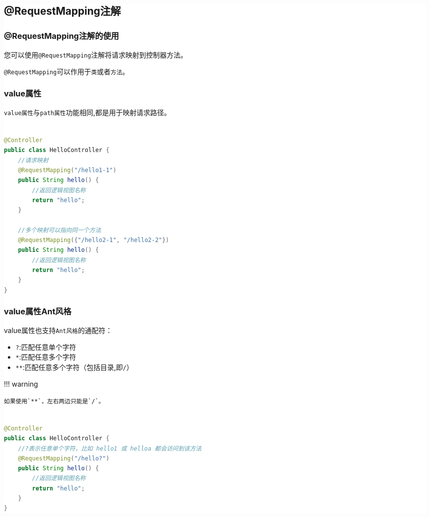 ## @RequestMapping注解

### @RequestMapping注解的使用

您可以使用`@RequestMapping`注解将请求映射到控制器方法。

`@RequestMapping`可以作用于`类`或者`方法`。

### value属性

`value属性`与`path属性`功能相同,都是用于映射请求路径。

``` java

@Controller
public class HelloController {
	//请求映射
	@RequestMapping("/hello1-1")
	public String hello() {
		//返回逻辑视图名称
		return "hello";
	}

	//多个映射可以指向同一个方法
	@RequestMapping({"/hello2-1", "/hello2-2"})
	public String hello() {
		//返回逻辑视图名称
		return "hello";
	}
}
```

### value属性Ant风格

value属性也支持`Ant风格`的通配符：

- `?`:匹配任意单个字符
- `*`:匹配任意多个字符
- `**`:匹配任意多个字符（包括目录,即`/`）

!!! warning

    如果使用`**`，左右两边只能是`/`。

``` java

@Controller
public class HelloController {
	//?表示任意单个字符，比如 hello1 或 helloa 都会访问到该方法
	@RequestMapping("/hello?")
	public String hello() {
		//返回逻辑视图名称
		return "hello";
	}
}
```
